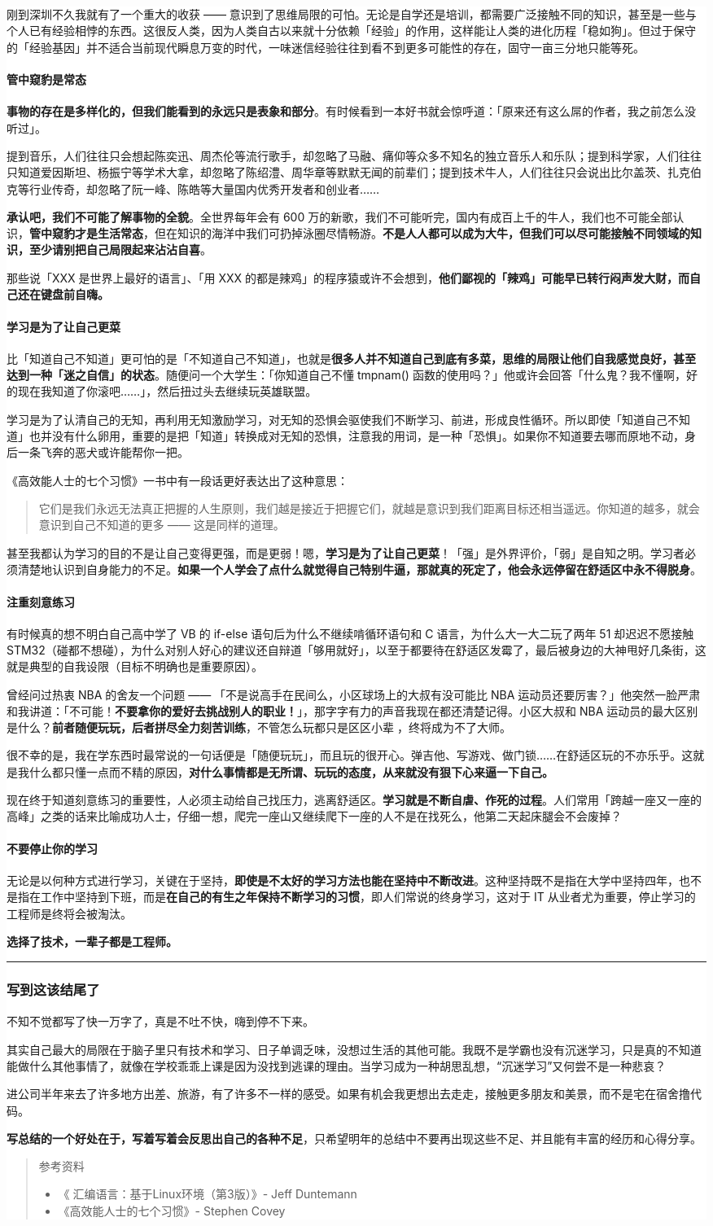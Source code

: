 刚到深圳不久我就有了一个重大的收获 —— 意识到了思维局限的可怕。无论是自学还是培训，都需要广泛接触不同的知识，甚至是一些与个人已有经验相悖的东西。这很反人类，因为人类自古以来就十分依赖「经验」的作用，这样能让人类的进化历程「稳如狗」。但过于保守的「经验基因」并不适合当前现代瞬息万变的时代，一味迷信经验往往到看不到更多可能性的存在，固守一亩三分地只能等死。

#### 管中窥豹是常态

**事物的存在是多样化的，但我们能看到的永远只是表象和部分**。有时候看到一本好书就会惊呼道：「原来还有这么屌的作者，我之前怎么没听过」。

提到音乐，人们往往只会想起陈奕迅、周杰伦等流行歌手，却忽略了马融、痛仰等众多不知名的独立音乐人和乐队；提到科学家，人们往往只知道爱因斯坦、杨振宁等学术大拿，却忽略了陈绍澧、周华章等默默无闻的前辈们；提到技术牛人，人们往往只会说出比尔盖茨、扎克伯克等行业传奇，却忽略了阮一峰、陈皓等大量国内优秀开发者和创业者……

**承认吧，我们不可能了解事物的全貌**。全世界每年会有 600 万的新歌，我们不可能听完，国内有成百上千的牛人，我们也不可能全部认识，**管中窥豹才是生活常态**，但在知识的海洋中我们可扔掉泳圈尽情畅游。**不是人人都可以成为大牛，但我们可以尽可能接触不同领域的知识，至少请别把自己局限起来沾沾自喜**。

那些说「XXX 是世界上最好的语言」、「用 XXX 的都是辣鸡」的程序猿或许不会想到，**他们鄙视的「辣鸡」可能早已转行闷声发大财，而自己还在键盘前自嗨。**

#### 学习是为了让自己更菜

比「知道自己不知道」更可怕的是「不知道自己不知道」，也就是**很多人并不知道自己到底有多菜，思维的局限让他们自我感觉良好，甚至达到一种「迷之自信」的状态**。随便问一个大学生：「你知道自己不懂 tmpnam() 函数的使用吗？」他或许会回答「什么鬼？我不懂啊，好的现在我知道了你滚吧……」，然后扭过头去继续玩英雄联盟。

学习是为了认清自己的无知，再利用无知激励学习，对无知的恐惧会驱使我们不断学习、前进，形成良性循环。所以即使「知道自己不知道」也并没有什么卵用，重要的是把「知道」转换成对无知的恐惧，注意我的用词，是一种「恐惧」。如果你不知道要去哪而原地不动，身后一条飞奔的恶犬或许能帮你一把。

《高效能人士的七个习惯》一书中有一段话更好表达出了这种意思：

> 它们是我们永远无法真正把握的人生原则，我们越是接近于把握它们，就越是意识到我们距离目标还相当遥远。你知道的越多，就会意识到自己不知道的更多 —— 这是同样的道理。

甚至我都认为学习的目的不是让自己变得更强，而是更弱！嗯，**学习是为了让自己更菜**！「强」是外界评价，「弱」是自知之明。学习者必须清楚地认识到自身能力的不足。**如果一个人学会了点什么就觉得自己特别牛逼，那就真的死定了，他会永远停留在舒适区中永不得脱身**。

#### 注重刻意练习

有时候真的想不明白自己高中学了 VB 的 if-else 语句后为什么不继续啃循环语句和 C 语言，为什么大一大二玩了两年 51 却迟迟不愿接触 STM32（碰都不想碰），为什么对别人好心的建议还自辩道「够用就好」，以至于都要待在舒适区发霉了，最后被身边的大神甩好几条街，这就是典型的自我设限（目标不明确也是重要原因）。

曾经问过热衷 NBA 的舍友一个问题 —— 「不是说高手在民间么，小区球场上的大叔有没可能比 NBA 运动员还要厉害？」他突然一脸严肃和我讲道：「不可能！**不要拿你的爱好去挑战别人的职业！**」，那字字有力的声音我现在都还清楚记得。小区大叔和 NBA 运动员的最大区别是什么？**前者随便玩玩，后者拼尽全力刻苦训练**，不管怎么玩都只是区区小辈 ，终将成为不了大师。

很不幸的是，我在学东西时最常说的一句话便是「随便玩玩」，而且玩的很开心。弹吉他、写游戏、做门锁……在舒适区玩的不亦乐乎。这就是我什么都只懂一点而不精的原因，**对什么事情都是无所谓、玩玩的态度，从来就没有狠下心来逼一下自己。**

现在终于知道刻意练习的重要性，人必须主动给自己找压力，逃离舒适区。**学习就是不断自虐、作死的过程**。人们常用「跨越一座又一座的高峰」之类的话来比喻成功人士，仔细一想，爬完一座山又继续爬下一座的人不是在找死么，他第二天起床腿会不会废掉？

#### 不要停止你的学习

无论是以何种方式进行学习，关键在于坚持，**即使是不太好的学习方法也能在坚持中不断改进**。这种坚持既不是指在大学中坚持四年，也不是指在工作中坚持到下班，而是**在自己的有生之年保持不断学习的习惯**，即人们常说的终身学习，这对于 IT 从业者尤为重要，停止学习的工程师是终将会被淘汰。

**选择了技术，一辈子都是工程师。**

---

### 写到这该结尾了

不知不觉都写了快一万字了，真是不吐不快，嗨到停不下来。

其实自己最大的局限在于脑子里只有技术和学习、日子单调乏味，没想过生活的其他可能。我既不是学霸也没有沉迷学习，只是真的不知道能做什么其他事情了，就像在学校乖乖上课是因为没找到逃课的理由。当学习成为一种胡思乱想，“沉迷学习”又何尝不是一种悲哀？

进公司半年来去了许多地方出差、旅游，有了许多不一样的感受。如果有机会我更想出去走走，接触更多朋友和美景，而不是宅在宿舍撸代码。

**写总结的一个好处在于，写着写着会反思出自己的各种不足**，只希望明年的总结中不要再出现这些不足、并且能有丰富的经历和心得分享。


> 参考资料
> 
> * 《 汇编语言：基于Linux环境（第3版）》- Jeff Duntemann
> * 《高效能人士的七个习惯》- Stephen Covey